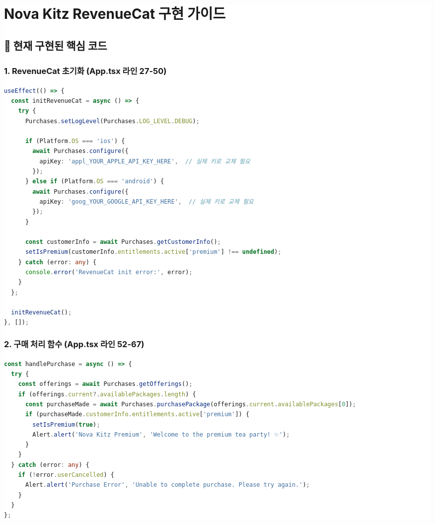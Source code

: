 # Nova Kitz RevenueCat 구현 가이드

## 🔧 현재 구현된 핵심 코드

### 1. RevenueCat 초기화 (App.tsx 라인 27-50)
```typescript
useEffect(() => {
  const initRevenueCat = async () => {
    try {
      Purchases.setLogLevel(Purchases.LOG_LEVEL.DEBUG);
      
      if (Platform.OS === 'ios') {
        await Purchases.configure({
          apiKey: 'appl_YOUR_APPLE_API_KEY_HERE',  // 실제 키로 교체 필요
        });
      } else if (Platform.OS === 'android') {
        await Purchases.configure({
          apiKey: 'goog_YOUR_GOOGLE_API_KEY_HERE',  // 실제 키로 교체 필요
        });
      }

      const customerInfo = await Purchases.getCustomerInfo();
      setIsPremium(customerInfo.entitlements.active['premium'] !== undefined);
    } catch (error: any) {
      console.error('RevenueCat init error:', error);
    }
  };

  initRevenueCat();
}, []);
```

### 2. 구매 처리 함수 (App.tsx 라인 52-67)
```typescript
const handlePurchase = async () => {
  try {
    const offerings = await Purchases.getOfferings();
    if (offerings.current?.availablePackages.length) {
      const purchaseMade = await Purchases.purchasePackage(offerings.current.availablePackages[0]);
      if (purchaseMade.customerInfo.entitlements.active['premium']) {
        setIsPremium(true);
        Alert.alert('Nova Kitz Premium', 'Welcome to the premium tea party! ✨');
      }
    }
  } catch (error: any) {
    if (!error.userCancelled) {
      Alert.alert('Purchase Error', 'Unable to complete purchase. Please try again.');
    }
  }
};
```

